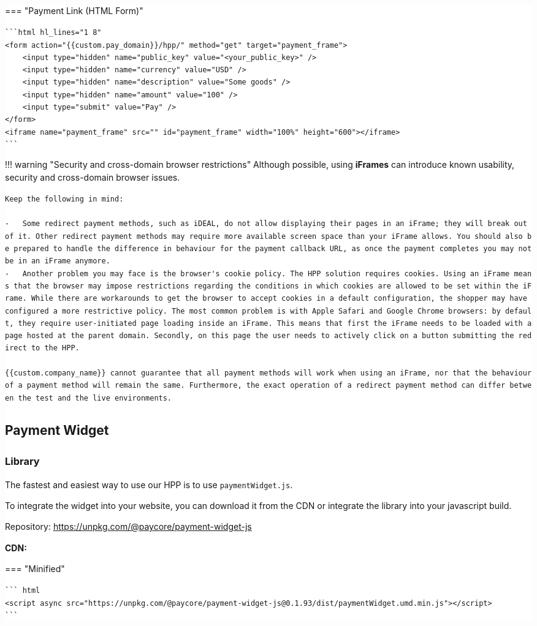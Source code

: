 === "Payment Link (HTML Form)"

    ```html hl_lines="1 8"
    <form action="{{custom.pay_domain}}/hpp/" method="get" target="payment_frame">
        <input type="hidden" name="public_key" value="<your_public_key>" />
        <input type="hidden" name="currency" value="USD" />
        <input type="hidden" name="description" value="Some goods" />
        <input type="hidden" name="amount" value="100" />
        <input type="submit" value="Pay" />
    </form>
    <iframe name="payment_frame" src="" id="payment_frame" width="100%" height="600"></iframe>
    ```

!!! warning "Security and cross-domain browser restrictions"
    Although possible, using **iFrames** can introduce known usability, security and cross-domain browser issues.

    Keep the following in mind:

    -   Some redirect payment methods, such as iDEAL, do not allow displaying their pages in an iFrame; they will break out of it. Other redirect payment methods may require more available screen space than your iFrame allows. You should also be prepared to handle the difference in behaviour for the payment callback URL, as once the payment completes you may not be in an iFrame anymore.
    -   Another problem you may face is the browser's cookie policy. The HPP solution requires cookies. Using an iFrame means that the browser may impose restrictions regarding the conditions in which cookies are allowed to be set within the iFrame. While there are workarounds to get the browser to accept cookies in a default configuration, the shopper may have configured a more restrictive policy. The most common problem is with Apple Safari and Google Chrome browsers: by default, they require user-initiated page loading inside an iFrame. This means that first the iFrame needs to be loaded with a page hosted at the parent domain. Secondly, on this page the user needs to actively click on a button submitting the redirect to the HPP.

    {{custom.company_name}} cannot guarantee that all payment methods will work when using an iFrame, nor that the behaviour of a payment method will remain the same. Furthermore, the exact operation of a redirect payment method can differ between the test and the live environments.

## Payment Widget

### Library

The fastest and easiest way to use our HPP is to use `paymentWidget.js`.

To integrate the widget into your website, you can download it from the CDN or integrate the library into your javascript build.

Repository: https://unpkg.com/@paycore/payment-widget-js

**CDN:**

=== "Minified"

    ``` html
    <script async src="https://unpkg.com/@paycore/payment-widget-js@0.1.93/dist/paymentWidget.umd.min.js"></script>
    ```
